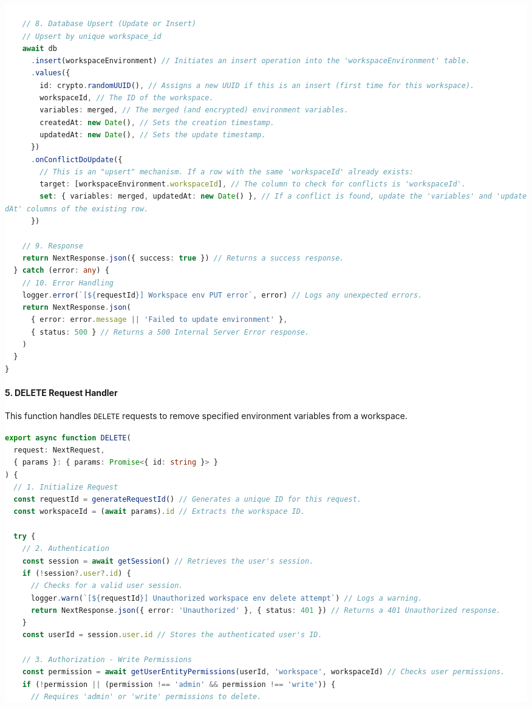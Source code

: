 ```typescript

    // 8. Database Upsert (Update or Insert)
    // Upsert by unique workspace_id
    await db
      .insert(workspaceEnvironment) // Initiates an insert operation into the 'workspaceEnvironment' table.
      .values({
        id: crypto.randomUUID(), // Assigns a new UUID if this is an insert (first time for this workspace).
        workspaceId, // The ID of the workspace.
        variables: merged, // The merged (and encrypted) environment variables.
        createdAt: new Date(), // Sets the creation timestamp.
        updatedAt: new Date(), // Sets the update timestamp.
      })
      .onConflictDoUpdate({
        // This is an "upsert" mechanism. If a row with the same 'workspaceId' already exists:
        target: [workspaceEnvironment.workspaceId], // The column to check for conflicts is 'workspaceId'.
        set: { variables: merged, updatedAt: new Date() }, // If a conflict is found, update the 'variables' and 'updatedAt' columns of the existing row.
      })

    // 9. Response
    return NextResponse.json({ success: true }) // Returns a success response.
  } catch (error: any) {
    // 10. Error Handling
    logger.error(`[${requestId}] Workspace env PUT error`, error) // Logs any unexpected errors.
    return NextResponse.json(
      { error: error.message || 'Failed to update environment' },
      { status: 500 } // Returns a 500 Internal Server Error response.
    )
  }
}
```

#### 5. DELETE Request Handler

This function handles `DELETE` requests to remove specified environment variables from a workspace.

```typescript
export async function DELETE(
  request: NextRequest,
  { params }: { params: Promise<{ id: string }> }
) {
  // 1. Initialize Request
  const requestId = generateRequestId() // Generates a unique ID for this request.
  const workspaceId = (await params).id // Extracts the workspace ID.

  try {
    // 2. Authentication
    const session = await getSession() // Retrieves the user's session.
    if (!session?.user?.id) {
      // Checks for a valid user session.
      logger.warn(`[${requestId}] Unauthorized workspace env delete attempt`) // Logs a warning.
      return NextResponse.json({ error: 'Unauthorized' }, { status: 401 }) // Returns a 401 Unauthorized response.
    }
    const userId = session.user.id // Stores the authenticated user's ID.

    // 3. Authorization - Write Permissions
    const permission = await getUserEntityPermissions(userId, 'workspace', workspaceId) // Checks user permissions.
    if (!permission || (permission !== 'admin' && permission !== 'write')) {
      // Requires 'admin' or 'write' permissions to delete.
```